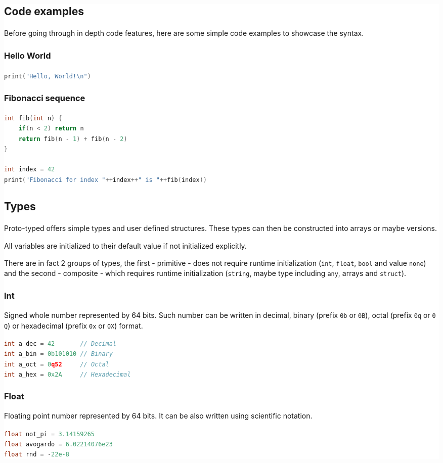 ## Code examples

Before going through in depth code features, here are some simple code examples to showcase the syntax.

### Hello World

```c
print("Hello, World!\n")
```

### Fibonacci sequence
```c
int fib(int n) {
    if(n < 2) return n
    return fib(n - 1) + fib(n - 2)
}

int index = 42
print("Fibonacci for index "++index++" is "++fib(index))
```

## Types

Proto-typed offers simple types and user defined structures. These types can then be constructed into arrays or maybe versions.

All variables are initialized to their default value if not initialized explicitly.

There are in fact 2 groups of types, the first - primitive - does not require runtime initialization (`int`, `float`, `bool` and value `none`) and the second - composite - which requires runtime initialization (`string`, maybe type including `any`, arrays and `struct`).

### Int

Signed whole number represented by 64 bits. Such number can be written in decimal, binary (prefix `0b` or `0B`), octal (prefix `0q` or `0Q`) or hexadecimal (prefix `0x` or `0X`) format.

```c
int a_dec = 42       // Decimal
int a_bin = 0b101010 // Binary
int a_oct = 0q52     // Octal
int a_hex = 0x2A     // Hexadecimal
```

### Float

Floating point number represented by 64 bits. It can be also written using scientific notation.

```c
float not_pi = 3.14159265
float avogardo = 6.02214076e23
float rnd = -22e-8
```
